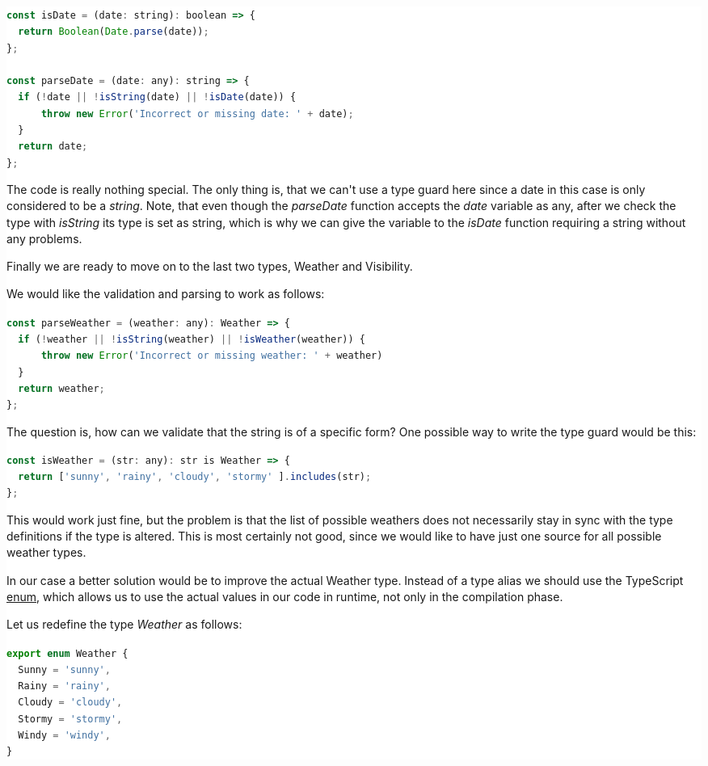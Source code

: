 ```js
const isDate = (date: string): boolean => {
  return Boolean(Date.parse(date));
};

const parseDate = (date: any): string => {
  if (!date || !isString(date) || !isDate(date)) {
      throw new Error('Incorrect or missing date: ' + date);
  }
  return date;
};
```


The code is really nothing special. The only thing is, that we can't use a type guard here since a date in this case is only considered to be a <i>string</i>.
Note, that even though the <i>parseDate</i> function accepts the <i>date</i> variable as any, after we check the type with <i>isString</i> its type is set as string, which is why we can give the variable to the <i>isDate</i> function requiring a string without any problems.

Finally we are ready to move on to the last two types, Weather and Visibility.

We would like the validation and parsing to work as follows:

```js
const parseWeather = (weather: any): Weather => {
  if (!weather || !isString(weather) || !isWeather(weather)) {
      throw new Error('Incorrect or missing weather: ' + weather)
  } 
  return weather;
};
```


The question is, how can we validate that the string is of a specific form?
One possible way to write the type guard would be this:

```js
const isWeather = (str: any): str is Weather => {
  return ['sunny', 'rainy', 'cloudy', 'stormy' ].includes(str);
};
```


This would work just fine, but the problem is that the list of possible weathers does not necessarily stay in sync with the type definitions if the type is altered. 
This is most certainly not good, since we would like to have just one source for all possible weather types.


In our case a better solution would be to improve the actual Weather type. Instead of a type alias we should use the TypeScript [enum](https://www.typescriptlang.org/docs/handbook/enums.html), which allows us to use the actual values in our code in runtime, not only in the compilation phase.

Let us redefine the type <i>Weather</i> as follows: 

```js
export enum Weather {
  Sunny = 'sunny',
  Rainy = 'rainy',
  Cloudy = 'cloudy',
  Stormy = 'stormy', 
  Windy = 'windy',
}
```
